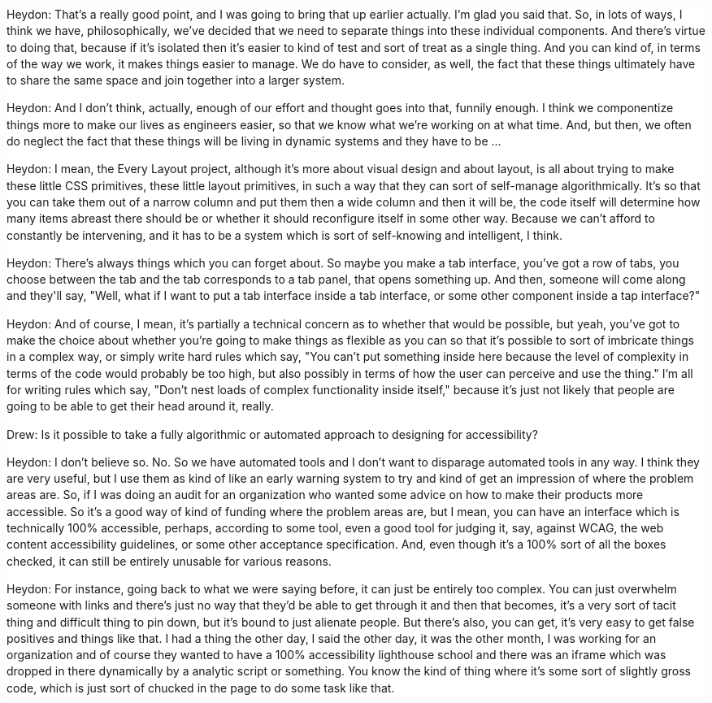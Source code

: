 <span class="smashing-tv-speaker">Heydon:</span> That’s a really good point, and I was going to bring that up earlier actually. I’m glad you said that. So, in lots of ways, I think we have, philosophically, we’ve decided that we need to separate things into these individual components. And there’s virtue to doing that, because if it’s isolated then it’s easier to kind of test and sort of treat as a single thing. And you can kind of, in terms of the way we work, it makes things easier to manage. We do have to consider, as well, the fact that these things ultimately have to share the same space and join together into a larger system.

<span class="smashing-tv-speaker">Heydon:</span> And I don’t think, actually, enough of our effort and thought goes into that, funnily enough. I think we componentize things more to make our lives as engineers easier, so that we know what we’re working on at what time. And, but then, we often do neglect the fact that these things will be living in dynamic systems and they have to be ...

<span class="smashing-tv-speaker">Heydon:</span> I mean, the Every Layout project, although it’s more about visual design and about layout, is all about trying to make these little CSS primitives, these little layout primitives, in such a way that they can sort of self-manage algorithmically. It’s so that you can take them out of a narrow column and put them then a wide column and then it will be, the code itself will determine how many items abreast there should be or whether it should reconfigure itself in some other way. Because we can’t afford to constantly be intervening, and it has to be a system which is sort of self-knowing and intelligent, I think.

<span class="smashing-tv-speaker">Heydon:</span> There’s always things which you can forget about. So maybe you make a tab interface, you’ve got a row of tabs, you choose between the tab and the tab corresponds to a tab panel, that opens something up. And then, someone will come along and they'll say, "Well, what if I want to put a tab interface inside a tab interface, or some other component inside a tap interface?"

<span class="smashing-tv-speaker">Heydon:</span> And of course, I mean, it’s partially a technical concern as to whether that would be possible, but yeah, you’ve got to make the choice about whether you’re going to make things as flexible as you can so that it’s possible to sort of imbricate things in a complex way, or simply write hard rules which say, "You can’t put something inside here because the level of complexity in terms of the code would probably be too high, but also possibly in terms of how the user can perceive and use the thing." I’m all for writing rules which say, "Don’t nest loads of complex functionality inside itself," because it’s just not likely that people are going to be able to get their head around it, really.

<span class="smashing-tv-host">Drew:</span> Is it possible to take a fully algorithmic or automated approach to designing for accessibility?

<span class="smashing-tv-speaker">Heydon:</span> I don’t believe so. No. So we have automated tools and I don’t want to disparage automated tools in any way. I think they are very useful, but I use them as kind of like an early warning system to try and kind of get an impression of where the problem areas are. So, if I was doing an audit for an organization who wanted some advice on how to make their products more accessible. So it’s a good way of kind of funding where the problem areas are, but I mean, you can have an interface which is technically 100% accessible, perhaps, according to some tool, even a good tool for judging it, say, against WCAG, the web content accessibility guidelines, or some other acceptance specification. And, even though it’s a 100% sort of all the boxes checked, it can still be entirely unusable for various reasons.

<span class="smashing-tv-speaker">Heydon:</span> For instance, going back to what we were saying before, it can just be entirely too complex. You can just overwhelm someone with links and there’s just no way that they’d be able to get through it and then that becomes, it’s a very sort of tacit thing and difficult thing to pin down, but it’s bound to just alienate people. But there’s also, you can get, it’s very easy to get false positives and things like that. I had a thing the other day, I said the other day, it was the other month, I was working for an organization and of course they wanted to have a 100% accessibility lighthouse school and there was an iframe which was dropped in there dynamically by a analytic script or something. You know the kind of thing where it’s some sort of slightly gross code, which is just sort of chucked in the page to do some task like that.
